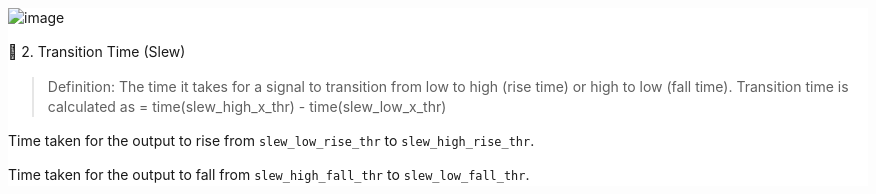 ![image](https://github.com/user-attachments/assets/c22340fa-c16d-43f9-a788-10940c917e2d)

🔺 2. Transition Time (Slew)

> Definition:
> The time it takes for a signal to transition from low to high (rise time) or high to low (fall time).
> Transition time is calculated as = time(slew_high_x_thr) - time(slew_low_x_thr)


Time taken for the output to rise from `slew_low_rise_thr` to `slew_high_rise_thr`.

Time taken for the output to fall from `slew_high_fall_thr` to `slew_low_fall_thr`.



















